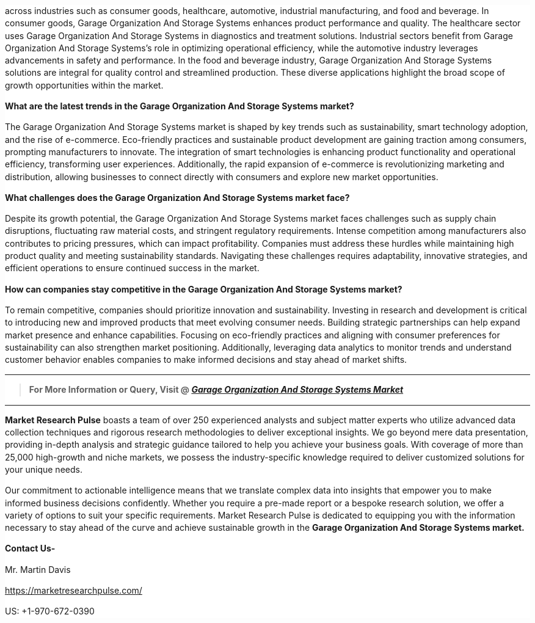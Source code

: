 across industries such as consumer goods, healthcare, automotive, industrial manufacturing, and food and beverage. In consumer goods, Garage Organization And Storage Systems enhances product performance and quality. The healthcare sector uses Garage Organization And Storage Systems in diagnostics and treatment solutions. Industrial sectors benefit from Garage Organization And Storage Systems&rsquo;s role in optimizing operational efficiency, while the automotive industry leverages advancements in safety and performance. In the food and beverage industry, Garage Organization And Storage Systems solutions are integral for quality control and streamlined production. These diverse applications highlight the broad scope of growth opportunities within the market.</p><p><strong>What are the latest trends in the Garage Organization And Storage Systems market?</strong></p><p>The Garage Organization And Storage Systems market is shaped by key trends such as sustainability, smart technology adoption, and the rise of e-commerce. Eco-friendly practices and sustainable product development are gaining traction among consumers, prompting manufacturers to innovate. The integration of smart technologies is enhancing product functionality and operational efficiency, transforming user experiences. Additionally, the rapid expansion of e-commerce is revolutionizing marketing and distribution, allowing businesses to connect directly with consumers and explore new market opportunities.</p><p><strong>What challenges does the Garage Organization And Storage Systems market face?</strong></p><p>Despite its growth potential, the Garage Organization And Storage Systems market faces challenges such as supply chain disruptions, fluctuating raw material costs, and stringent regulatory requirements. Intense competition among manufacturers also contributes to pricing pressures, which can impact profitability. Companies must address these hurdles while maintaining high product quality and meeting sustainability standards. Navigating these challenges requires adaptability, innovative strategies, and efficient operations to ensure continued success in the market.</p><p><strong>How can companies stay competitive in the Garage Organization And Storage Systems market?</strong></p><p>To remain competitive, companies should prioritize innovation and sustainability. Investing in research and development is critical to introducing new and improved products that meet evolving consumer needs. Building strategic partnerships can help expand market presence and enhance capabilities. Focusing on eco-friendly practices and aligning with consumer preferences for sustainability can also strengthen market positioning. Additionally, leveraging data analytics to monitor trends and understand customer behavior enables companies to make informed decisions and stay ahead of market shifts.</p><hr /><blockquote><p><strong>For More Information or Query, Visit @&nbsp;<em><a href="https://marketresearchpulse.com/report/136091/garage-organization-and-storage-systems-market?utm_source=Linkedin&utm_medium=029">Garage Organization And Storage Systems Market</a></em></strong></p></blockquote><hr /><p><strong>Market Research Pulse</strong> boasts a team of over 250 experienced analysts and subject matter experts who utilize advanced data collection techniques and rigorous research methodologies to deliver exceptional insights. We go beyond mere data presentation, providing in-depth analysis and strategic guidance tailored to help you achieve your business goals. With coverage of more than 25,000 high-growth and niche markets, we possess the industry-specific knowledge required to deliver customized solutions for your unique needs.</p><p>Our commitment to actionable intelligence means that we translate complex data into insights that empower you to make informed business decisions confidently. Whether you require a pre-made report or a bespoke research solution, we offer a variety of options to suit your specific requirements. Market Research Pulse is dedicated to equipping you with the information necessary to stay ahead of the curve and achieve sustainable growth in the <strong>Garage Organization And Storage Systems market.</strong></p><p><strong>Contact Us-</strong></p><p>Mr. Martin Davis</p><p>https://marketresearchpulse.com/</p><p>US: +1-970-672-0390</p>
